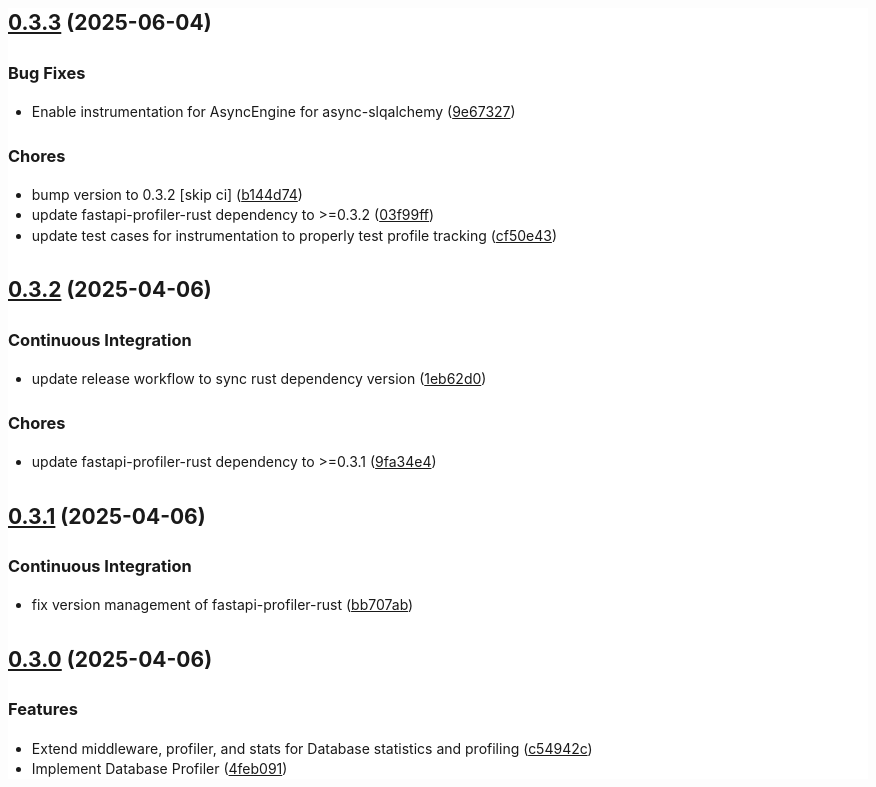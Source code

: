 ## [0.3.3](https://github.com/al91liwo/fastapi-profiler-lite/compare/v0.3.2...v0.3.3) (2025-06-04)


### Bug Fixes

* Enable instrumentation for AsyncEngine for async-slqalchemy ([9e67327](https://github.com/al91liwo/fastapi-profiler-lite/commit/9e67327d2e46b8061184fd3fe687420230fceb8d))


### Chores

* bump version to 0.3.2 [skip ci] ([b144d74](https://github.com/al91liwo/fastapi-profiler-lite/commit/b144d7418a7071808e7b5c8e6c5635c00000e479))
* update fastapi-profiler-rust dependency to >=0.3.2 ([03f99ff](https://github.com/al91liwo/fastapi-profiler-lite/commit/03f99ff08eac716530be37ed2ed4623f7d2e1bf0))
* update test cases for instrumentation to properly test profile tracking ([cf50e43](https://github.com/al91liwo/fastapi-profiler-lite/commit/cf50e43c6586a451893383d663f21e400b6334af))

## [0.3.2](https://github.com/al91liwo/fastapi-profiler-lite/compare/v0.3.1...v0.3.2) (2025-04-06)


### Continuous Integration

* update release workflow to sync rust dependency version ([1eb62d0](https://github.com/al91liwo/fastapi-profiler-lite/commit/1eb62d0b6ce42409f7f2595906cd3313679cdff1))


### Chores

* update fastapi-profiler-rust dependency to >=0.3.1 ([9fa34e4](https://github.com/al91liwo/fastapi-profiler-lite/commit/9fa34e4cf45bc7a8cc498be1cec1d59b1017ac7b))

## [0.3.1](https://github.com/al91liwo/fastapi-profiler-lite/compare/v0.3.0...v0.3.1) (2025-04-06)


### Continuous Integration

* fix version management of fastapi-profiler-rust ([bb707ab](https://github.com/al91liwo/fastapi-profiler-lite/commit/bb707ab60b1c13f3c15e324e6392c7481659bc90))

## [0.3.0](https://github.com/al91liwo/fastapi-profiler-lite/compare/v0.2.5...v0.3.0) (2025-04-06)


### Features

* Extend middleware, profiler, and stats for Database statistics and profiling ([c54942c](https://github.com/al91liwo/fastapi-profiler-lite/commit/c54942cd308e14b2250c87e4814ec151526e3067))
* Implement Database Profiler ([4feb091](https://github.com/al91liwo/fastapi-profiler-lite/commit/4feb091bd55189c6f127e4d48074dd775e6a6845))
